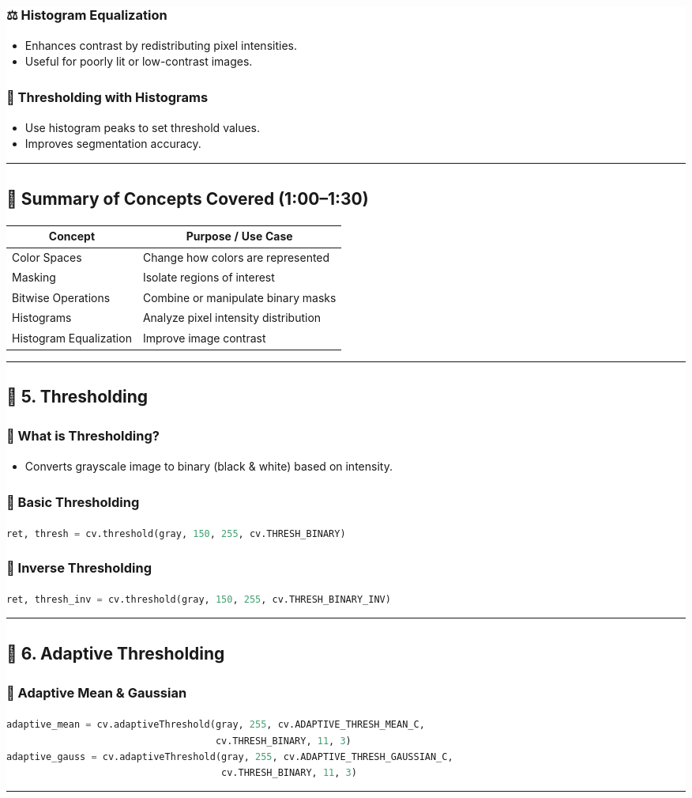 ### ⚖️ Histogram Equalization
- Enhances contrast by redistributing pixel intensities.
- Useful for poorly lit or low-contrast images.

### 🎯 Thresholding with Histograms
- Use histogram peaks to set threshold values.
- Improves segmentation accuracy.

---

## 🧠 Summary of Concepts Covered (1:00–1:30)

| Concept               | Purpose / Use Case                              |
|------------------------|--------------------------------------------------|
| Color Spaces           | Change how colors are represented               |
| Masking                | Isolate regions of interest                     |
| Bitwise Operations     | Combine or manipulate binary masks              |
| Histograms             | Analyze pixel intensity distribution            |
| Histogram Equalization | Improve image contrast                          |

---


## 🚪 5. Thresholding

### 🧠 What is Thresholding?
- Converts grayscale image to binary (black & white) based on intensity.

### 🧪 Basic Thresholding
```python
ret, thresh = cv.threshold(gray, 150, 255, cv.THRESH_BINARY)
```

### 🧪 Inverse Thresholding
```python
ret, thresh_inv = cv.threshold(gray, 150, 255, cv.THRESH_BINARY_INV)
```

---

## 🧠 6. Adaptive Thresholding

### 🧪 Adaptive Mean & Gaussian
```python
adaptive_mean = cv.adaptiveThreshold(gray, 255, cv.ADAPTIVE_THRESH_MEAN_C,
                                     cv.THRESH_BINARY, 11, 3)
adaptive_gauss = cv.adaptiveThreshold(gray, 255, cv.ADAPTIVE_THRESH_GAUSSIAN_C,
                                      cv.THRESH_BINARY, 11, 3)
```

---